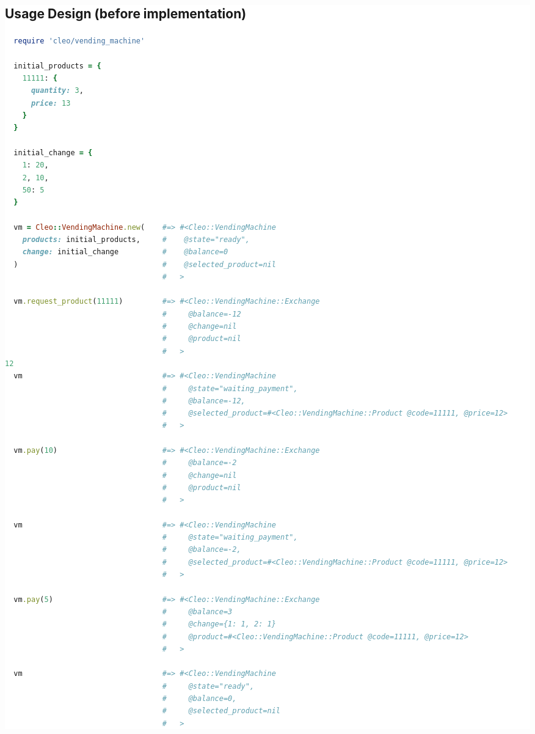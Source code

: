 ## Usage Design (before implementation)

```ruby
  require 'cleo/vending_machine'

  initial_products = {
    11111: {
      quantity: 3,
      price: 13
    }
  }

  initial_change = {
    1: 20,
    2, 10,
    50: 5
  }

  vm = Cleo::VendingMachine.new(    #=> #<Cleo::VendingMachine
    products: initial_products,     #    @state="ready",
    change: initial_change          #    @balance=0
  )                                 #    @selected_product=nil
                                    #   >

  vm.request_product(11111)         #=> #<Cleo::VendingMachine::Exchange
                                    #     @balance=-12
                                    #     @change=nil
                                    #     @product=nil
                                    #   >
12
  vm                                #=> #<Cleo::VendingMachine
                                    #     @state="waiting_payment",
                                    #     @balance=-12,
                                    #     @selected_product=#<Cleo::VendingMachine::Product @code=11111, @price=12>
                                    #   >

  vm.pay(10)                        #=> #<Cleo::VendingMachine::Exchange
                                    #     @balance=-2
                                    #     @change=nil
                                    #     @product=nil
                                    #   >

  vm                                #=> #<Cleo::VendingMachine
                                    #     @state="waiting_payment",
                                    #     @balance=-2,
                                    #     @selected_product=#<Cleo::VendingMachine::Product @code=11111, @price=12>
                                    #   >

  vm.pay(5)                         #=> #<Cleo::VendingMachine::Exchange
                                    #     @balance=3
                                    #     @change={1: 1, 2: 1}
                                    #     @product=#<Cleo::VendingMachine::Product @code=11111, @price=12>
                                    #   >

  vm                                #=> #<Cleo::VendingMachine
                                    #     @state="ready",
                                    #     @balance=0,
                                    #     @selected_product=nil
                                    #   >

```